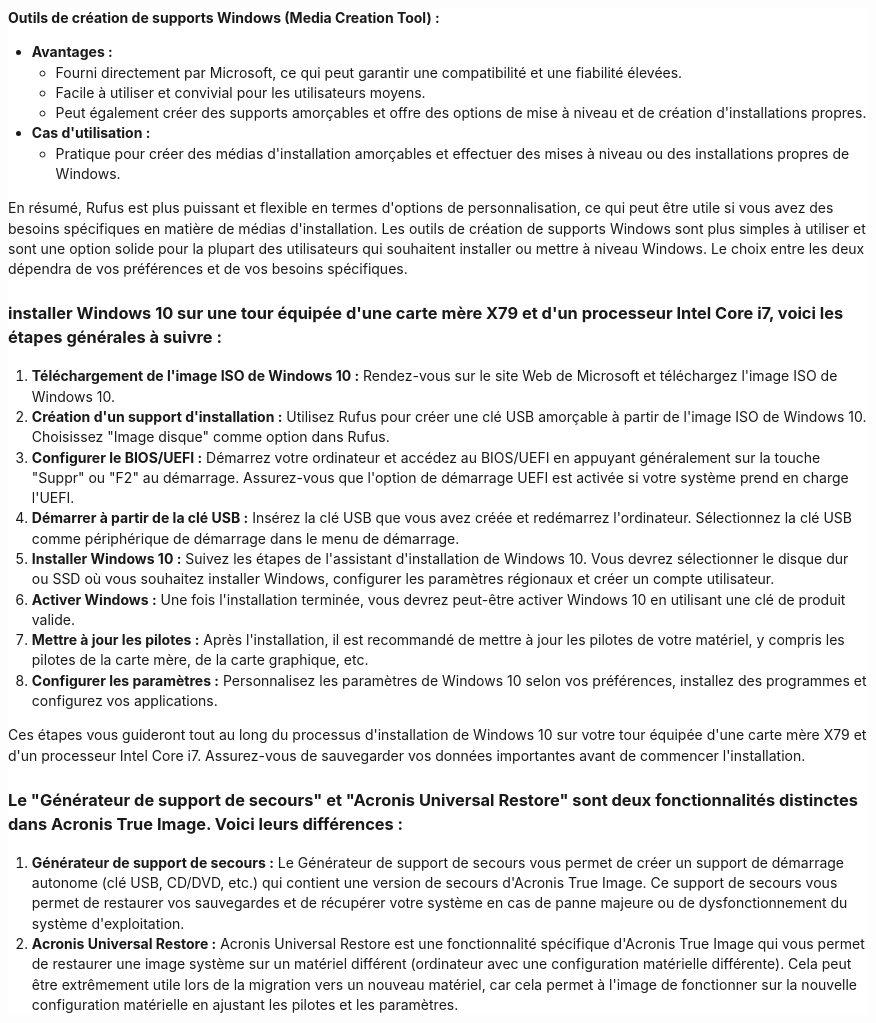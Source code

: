 **Outils de création de supports Windows (Media Creation Tool) :**

- **Avantages :**
    - Fourni directement par Microsoft, ce qui peut garantir une compatibilité et une fiabilité élevées.
    - Facile à utiliser et convivial pour les utilisateurs moyens.
    - Peut également créer des supports amorçables et offre des options de mise à niveau et de création d'installations propres.
- **Cas d'utilisation :**
    - Pratique pour créer des médias d'installation amorçables et effectuer des mises à niveau ou des installations propres de Windows.

En résumé, Rufus est plus puissant et flexible en termes d'options de personnalisation, ce qui peut être utile si vous avez des besoins spécifiques en matière de médias d'installation. Les outils de création de supports Windows sont plus simples à utiliser et sont une option solide pour la plupart des utilisateurs qui souhaitent installer ou mettre à niveau Windows. Le choix entre les deux dépendra de vos préférences et de vos besoins spécifiques.

### installer Windows 10 sur une tour équipée d'une carte mère X79 et d'un processeur Intel Core i7, voici les étapes générales à suivre :

1. **Téléchargement de l'image ISO de Windows 10 :** Rendez-vous sur le site Web de Microsoft et téléchargez l'image ISO de Windows 10.
2. **Création d'un support d'installation :** Utilisez Rufus pour créer une clé USB amorçable à partir de l'image ISO de Windows 10. Choisissez "Image disque" comme option dans Rufus.
3. **Configurer le BIOS/UEFI :** Démarrez votre ordinateur et accédez au BIOS/UEFI en appuyant généralement sur la touche "Suppr" ou "F2" au démarrage. Assurez-vous que l'option de démarrage UEFI est activée si votre système prend en charge l'UEFI.
4. **Démarrer à partir de la clé USB :** Insérez la clé USB que vous avez créée et redémarrez l'ordinateur. Sélectionnez la clé USB comme périphérique de démarrage dans le menu de démarrage.
5. **Installer Windows 10 :** Suivez les étapes de l'assistant d'installation de Windows 10. Vous devrez sélectionner le disque dur ou SSD où vous souhaitez installer Windows, configurer les paramètres régionaux et créer un compte utilisateur.
6. **Activer Windows :** Une fois l'installation terminée, vous devrez peut-être activer Windows 10 en utilisant une clé de produit valide.
7. **Mettre à jour les pilotes :** Après l'installation, il est recommandé de mettre à jour les pilotes de votre matériel, y compris les pilotes de la carte mère, de la carte graphique, etc.
8. **Configurer les paramètres :** Personnalisez les paramètres de Windows 10 selon vos préférences, installez des programmes et configurez vos applications.

Ces étapes vous guideront tout au long du processus d'installation de Windows 10 sur votre tour équipée d'une carte mère X79 et d'un processeur Intel Core i7. Assurez-vous de sauvegarder vos données importantes avant de commencer l'installation.

### Le "Générateur de support de secours" et "Acronis Universal Restore" sont deux fonctionnalités distinctes dans Acronis True Image. Voici leurs différences :

1. **Générateur de support de secours :**
Le Générateur de support de secours vous permet de créer un support de démarrage autonome (clé USB, CD/DVD, etc.) qui contient une version de secours d'Acronis True Image. Ce support de secours vous permet de restaurer vos sauvegardes et de récupérer votre système en cas de panne majeure ou de dysfonctionnement du système d'exploitation.
2. **Acronis Universal Restore :**
Acronis Universal Restore est une fonctionnalité spécifique d'Acronis True Image qui vous permet de restaurer une image système sur un matériel différent (ordinateur avec une configuration matérielle différente). Cela peut être extrêmement utile lors de la migration vers un nouveau matériel, car cela permet à l'image de fonctionner sur la nouvelle configuration matérielle en ajustant les pilotes et les paramètres.
